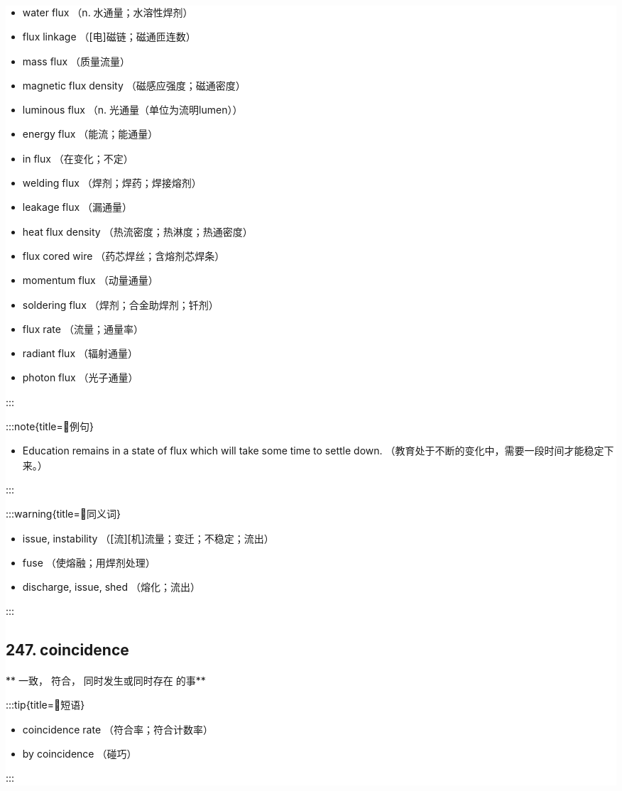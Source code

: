 - water flux （n. 水通量；水溶性焊剂）

- flux linkage （[电]磁链；磁通匝连数）

- mass flux （质量流量）

- magnetic flux density （磁感应强度；磁通密度）

- luminous flux （n. 光通量（单位为流明lumen））

- energy flux （能流；能通量）

- in flux （在变化；不定）

- welding flux （焊剂；焊药；焊接熔剂）

- leakage flux （漏通量）

- heat flux density （热流密度；热淋度；热通密度）

- flux cored wire （药芯焊丝；含熔剂芯焊条）

- momentum flux （动量通量）

- soldering flux （焊剂；合金助焊剂；钎剂）

- flux rate （流量；通量率）

- radiant flux （辐射通量）

- photon flux （光子通量）

:::

:::note{title=🎤例句}

- Education remains in a state of flux which will take some time to settle down. （教育处于不断的变化中，需要一段时间才能稳定下来。）

:::

:::warning{title=🤔同义词}

- issue, instability （[流][机]流量；变迁；不稳定；流出）

- fuse （使熔融；用焊剂处理）

- discharge, issue, shed （熔化；流出）

:::


## 247. coincidence

** 一致， 符合， 同时发生或同时存在  的事**

:::tip{title=🤩短语}

- coincidence rate （符合率；符合计数率）

- by coincidence （碰巧）

:::
